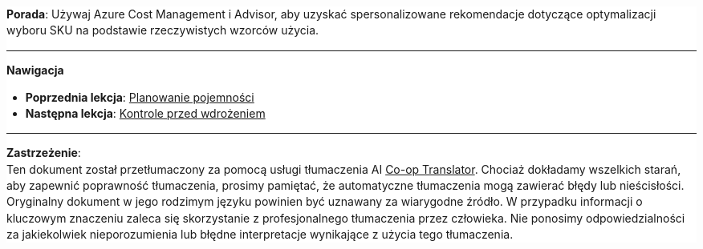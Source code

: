 
**Porada**: Używaj Azure Cost Management i Advisor, aby uzyskać spersonalizowane rekomendacje dotyczące optymalizacji wyboru SKU na podstawie rzeczywistych wzorców użycia.

---

**Nawigacja**
- **Poprzednia lekcja**: [Planowanie pojemności](capacity-planning.md)
- **Następna lekcja**: [Kontrole przed wdrożeniem](preflight-checks.md)

---

**Zastrzeżenie**:  
Ten dokument został przetłumaczony za pomocą usługi tłumaczenia AI [Co-op Translator](https://github.com/Azure/co-op-translator). Chociaż dokładamy wszelkich starań, aby zapewnić poprawność tłumaczenia, prosimy pamiętać, że automatyczne tłumaczenia mogą zawierać błędy lub nieścisłości. Oryginalny dokument w jego rodzimym języku powinien być uznawany za wiarygodne źródło. W przypadku informacji o kluczowym znaczeniu zaleca się skorzystanie z profesjonalnego tłumaczenia przez człowieka. Nie ponosimy odpowiedzialności za jakiekolwiek nieporozumienia lub błędne interpretacje wynikające z użycia tego tłumaczenia.